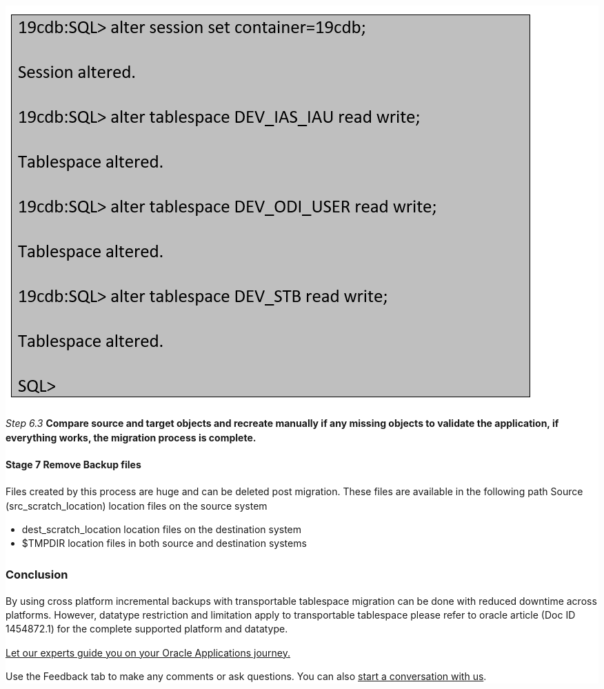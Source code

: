 <img src=Picture21.png title="" alt="">

*Step 6.3* **Compare source and target objects and recreate manually if any missing objects to validate the application, if everything works, the migration process is complete.**

#### Stage 7  Remove Backup files

Files created by this process are huge and can be deleted post migration. These files are available in the following path Source (src_scratch_location) location files on the source system
-	dest_scratch_location location files on the destination system
-	$TMPDIR location files in both source and destination systems

### Conclusion

By using cross platform incremental backups with transportable tablespace migration can be done with reduced downtime across platforms. However, datatype restriction and limitation apply to transportable tablespace please refer to oracle article (Doc ID 1454872.1) for the complete supported platform and datatype.


<a class="cta red" id="cta" href="https://www.rackspace.com/applications/oracle">Let our experts guide you on your Oracle Applications journey.</a>

Use the Feedback tab to make any comments or ask questions. You can also
[start a conversation with us](https://www.rackspace.com/contact).
